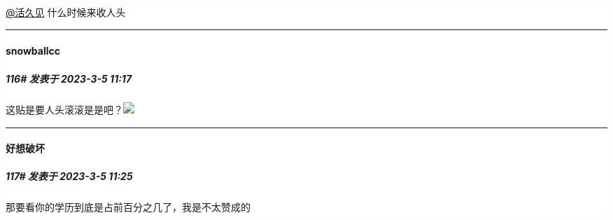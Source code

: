 [@活久见](https://bbs.saraba1st.com/2b/home.php?mod=space&amp;uid=464256) 什么时候来收人头


*****

####  snowballcc  
##### 116#       发表于 2023-3-5 11:17

这贴是要人头滚滚是是吧？<img src="https://static.saraba1st.com/image/smiley/face2017/053.png" referrerpolicy="no-referrer">


*****

####  好想破坏  
##### 117#       发表于 2023-3-5 11:25

那要看你的学历到底是占前百分之几了，我是不太赞成的

